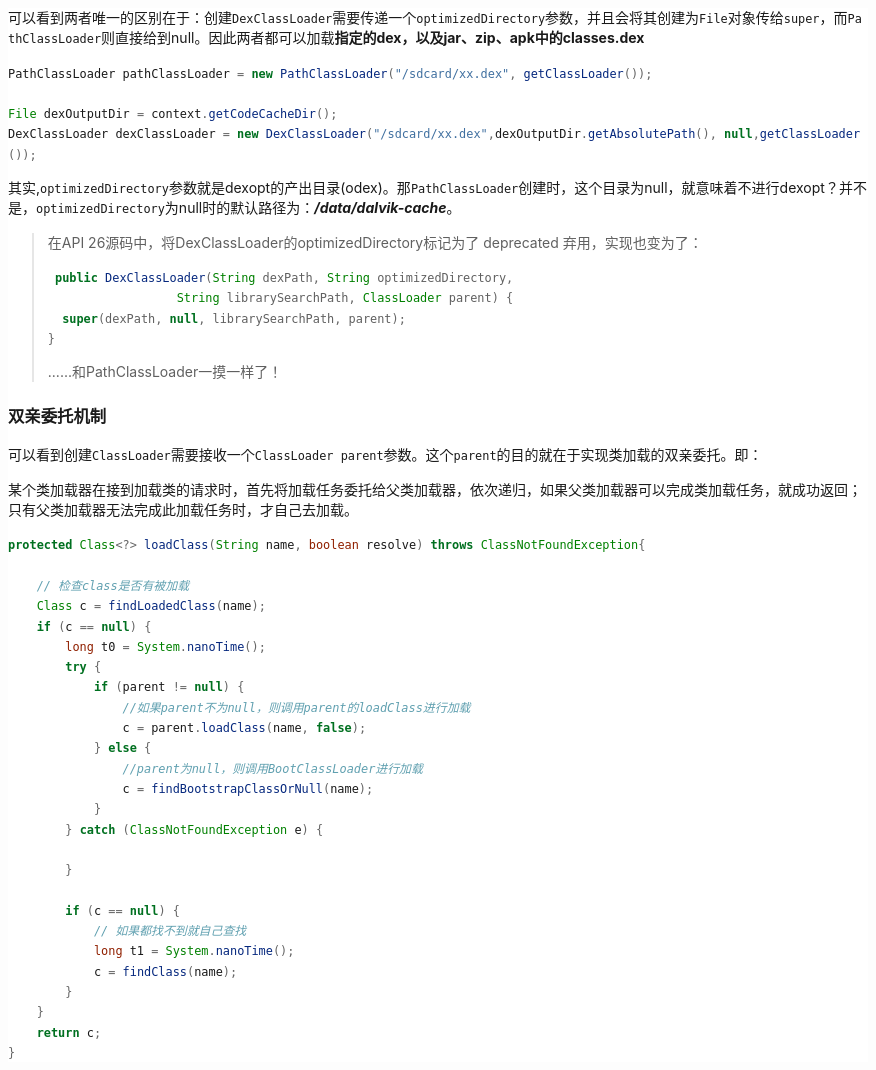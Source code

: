 可以看到两者唯一的区别在于：创建`DexClassLoader`需要传递一个`optimizedDirectory`参数，并且会将其创建为`File`对象传给`super`，而`PathClassLoader`则直接给到null。因此两者都可以加载**指定的dex，以及jar、zip、apk中的classes.dex**

```java
PathClassLoader pathClassLoader = new PathClassLoader("/sdcard/xx.dex", getClassLoader());

File dexOutputDir = context.getCodeCacheDir();
DexClassLoader dexClassLoader = new DexClassLoader("/sdcard/xx.dex",dexOutputDir.getAbsolutePath(), null,getClassLoader());
```

​	其实,`optimizedDirectory`参数就是dexopt的产出目录(odex)。那`PathClassLoader`创建时，这个目录为null，就意味着不进行dexopt？并不是，`optimizedDirectory`为null时的默认路径为：***/data/dalvik-cache***。



> 在API 26源码中，将DexClassLoader的optimizedDirectory标记为了 deprecated 弃用，实现也变为了：
>
> ```java
>  public DexClassLoader(String dexPath, String optimizedDirectory,
> 					String librarySearchPath, ClassLoader parent) {
> 	super(dexPath, null, librarySearchPath, parent);
> }
> ```
>
> ......和PathClassLoader一摸一样了！



### 双亲委托机制

​	可以看到创建`ClassLoader`需要接收一个`ClassLoader parent`参数。这个`parent`的目的就在于实现类加载的双亲委托。即：

​	某个类加载器在接到加载类的请求时，首先将加载任务委托给父类加载器，依次递归，如果父类加载器可以完成类加载任务，就成功返回；只有父类加载器无法完成此加载任务时，才自己去加载。

```java
protected Class<?> loadClass(String name, boolean resolve) throws ClassNotFoundException{
	
    // 检查class是否有被加载  
	Class c = findLoadedClass(name);
	if (c == null) {
		long t0 = System.nanoTime();
		try {
			if (parent != null) {
                //如果parent不为null，则调用parent的loadClass进行加载  
				c = parent.loadClass(name, false);
            } else {
                //parent为null，则调用BootClassLoader进行加载  
                c = findBootstrapClassOrNull(name);
            }
        } catch (ClassNotFoundException e) {
		
        }

        if (c == null) {
            // 如果都找不到就自己查找
			long t1 = System.nanoTime();
            c = findClass(name);
        }
	}
	return c;
}
```
